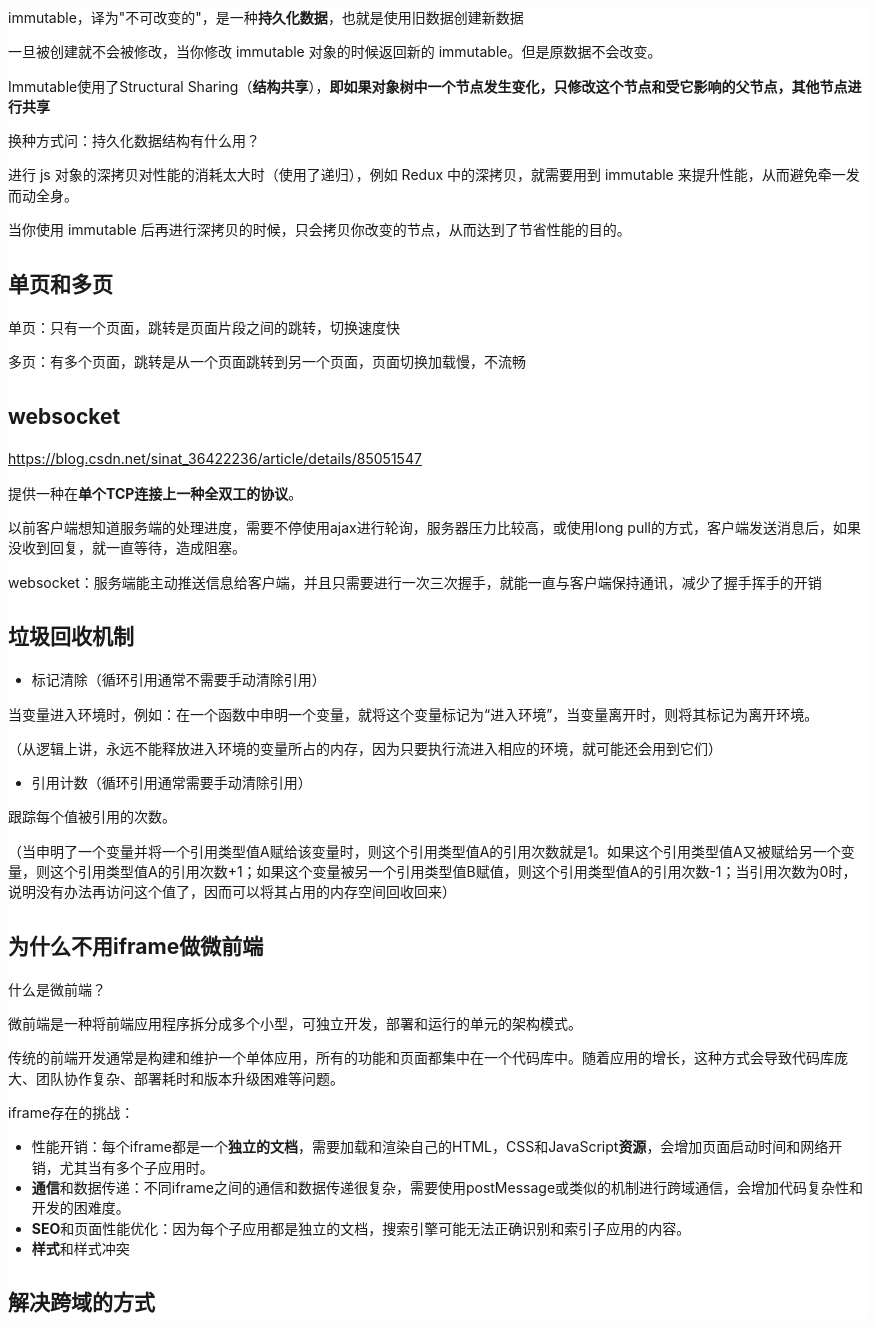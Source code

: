 immutable，译为"不可改变的"，是一种**持久化数据**，也就是使用旧数据创建新数据

一旦被创建就不会被修改，当你修改 immutable 对象的时候返回新的 immutable。但是原数据不会改变。

Immutable使用了Structural Sharing（**结构共享**），**即如果对象树中一个节点发生变化，只修改这个节点和受它影响的父节点，其他节点进行共享**

换种方式问：持久化数据结构有什么用？

进行 js 对象的深拷贝对性能的消耗太大时（使用了递归），例如 Redux 中的深拷贝，就需要用到 immutable 来提升性能，从而避免牵一发而动全身。

当你使用 immutable 后再进行深拷贝的时候，只会拷贝你改变的节点，从而达到了节省性能的目的。

## 单页和多页

单页：只有一个页面，跳转是页面片段之间的跳转，切换速度快

多页：有多个页面，跳转是从一个页面跳转到另一个页面，页面切换加载慢，不流畅

## websocket

<https://blog.csdn.net/sinat_36422236/article/details/85051547>

提供一种在**单个TCP连接上一种全双工的协议**。

以前客户端想知道服务端的处理进度，需要不停使用ajax进行轮询，服务器压力比较高，或使用long pull的方式，客户端发送消息后，如果没收到回复，就一直等待，造成阻塞。

websocket：服务端能主动推送信息给客户端，并且只需要进行一次三次握手，就能一直与客户端保持通讯，减少了握手挥手的开销

## 垃圾回收机制

*   标记清除（循环引用通常不需要手动清除引用）

&#x9;当变量进入环境时，例如：在一个函数中申明一个变量，就将这个变量标记为“进入环境”，当变量离开时，则将其标记为离开环境。

（从逻辑上讲，永远不能释放进入环境的变量所占的内存，因为只要执行流进入相应的环境，就可能还会用到它们）

*   引用计数（循环引用通常需要手动清除引用）

跟踪每个值被引用的次数。

（当申明了一个变量并将一个引用类型值A赋给该变量时，则这个引用类型值A的引用次数就是1。如果这个引用类型值A又被赋给另一个变量，则这个引用类型值A的引用次数+1；如果这个变量被另一个引用类型值B赋值，则这个引用类型值A的引用次数-1；当引用次数为0时，说明没有办法再访问这个值了，因而可以将其占用的内存空间回收回来）

## 为什么不用iframe做微前端

什么是微前端？

微前端是一种将前端应用程序拆分成多个小型，可独立开发，部署和运行的单元的架构模式。

传统的前端开发通常是构建和维护一个单体应用，所有的功能和页面都集中在一个代码库中。随着应用的增长，这种方式会导致代码库庞大、团队协作复杂、部署耗时和版本升级困难等问题。

iframe存在的挑战：

*   性能开销：每个iframe都是一个**独立的文档**，需要加载和渲染自己的HTML，CSS和JavaScript**资源**，会增加页面启动时间和网络开销，尤其当有多个子应用时。
*   **通信**和数据传递：不同iframe之间的通信和数据传递很复杂，需要使用postMessage或类似的机制进行跨域通信，会增加代码复杂性和开发的困难度。
*   **SEO**和页面性能优化：因为每个子应用都是独立的文档，搜索引擎可能无法正确识别和索引子应用的内容。
*   **样式**和样式冲突

## 解决跨域的方式
